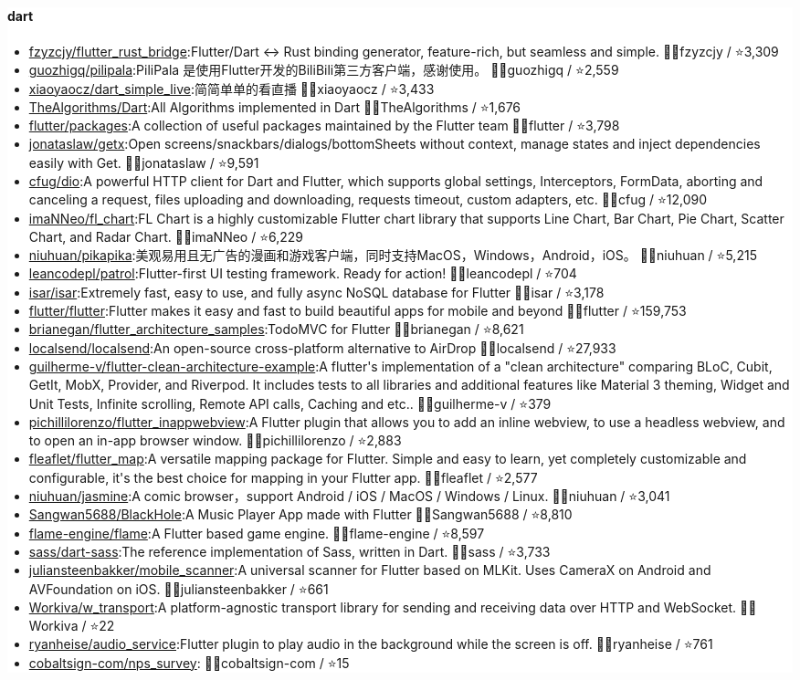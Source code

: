 #### dart
* [fzyzcjy/flutter_rust_bridge](https://github.com/fzyzcjy/flutter_rust_bridge):Flutter/Dart <-> Rust binding generator, feature-rich, but seamless and simple. 🧑‍💻fzyzcjy / ⭐3,309
* [guozhigq/pilipala](https://github.com/guozhigq/pilipala):PiliPala 是使用Flutter开发的BiliBili第三方客户端，感谢使用。 🧑‍💻guozhigq / ⭐2,559
* [xiaoyaocz/dart_simple_live](https://github.com/xiaoyaocz/dart_simple_live):简简单单的看直播 🧑‍💻xiaoyaocz / ⭐3,433
* [TheAlgorithms/Dart](https://github.com/TheAlgorithms/Dart):All Algorithms implemented in Dart 🧑‍💻TheAlgorithms / ⭐1,676
* [flutter/packages](https://github.com/flutter/packages):A collection of useful packages maintained by the Flutter team 🧑‍💻flutter / ⭐3,798
* [jonataslaw/getx](https://github.com/jonataslaw/getx):Open screens/snackbars/dialogs/bottomSheets without context, manage states and inject dependencies easily with Get. 🧑‍💻jonataslaw / ⭐9,591
* [cfug/dio](https://github.com/cfug/dio):A powerful HTTP client for Dart and Flutter, which supports global settings, Interceptors, FormData, aborting and canceling a request, files uploading and downloading, requests timeout, custom adapters, etc. 🧑‍💻cfug / ⭐12,090
* [imaNNeo/fl_chart](https://github.com/imaNNeo/fl_chart):FL Chart is a highly customizable Flutter chart library that supports Line Chart, Bar Chart, Pie Chart, Scatter Chart, and Radar Chart. 🧑‍💻imaNNeo / ⭐6,229
* [niuhuan/pikapika](https://github.com/niuhuan/pikapika):美观易用且无广告的漫画和游戏客户端，同时支持MacOS，Windows，Android，iOS。 🧑‍💻niuhuan / ⭐5,215
* [leancodepl/patrol](https://github.com/leancodepl/patrol):Flutter-first UI testing framework. Ready for action! 🧑‍💻leancodepl / ⭐704
* [isar/isar](https://github.com/isar/isar):Extremely fast, easy to use, and fully async NoSQL database for Flutter 🧑‍💻isar / ⭐3,178
* [flutter/flutter](https://github.com/flutter/flutter):Flutter makes it easy and fast to build beautiful apps for mobile and beyond 🧑‍💻flutter / ⭐159,753
* [brianegan/flutter_architecture_samples](https://github.com/brianegan/flutter_architecture_samples):TodoMVC for Flutter 🧑‍💻brianegan / ⭐8,621
* [localsend/localsend](https://github.com/localsend/localsend):An open-source cross-platform alternative to AirDrop 🧑‍💻localsend / ⭐27,933
* [guilherme-v/flutter-clean-architecture-example](https://github.com/guilherme-v/flutter-clean-architecture-example):A flutter's implementation of a "clean architecture" comparing BLoC, Cubit, GetIt, MobX, Provider, and Riverpod. It includes tests to all libraries and additional features like Material 3 theming, Widget and Unit Tests, Infinite scrolling, Remote API calls, Caching and etc.. 🧑‍💻guilherme-v / ⭐379
* [pichillilorenzo/flutter_inappwebview](https://github.com/pichillilorenzo/flutter_inappwebview):A Flutter plugin that allows you to add an inline webview, to use a headless webview, and to open an in-app browser window. 🧑‍💻pichillilorenzo / ⭐2,883
* [fleaflet/flutter_map](https://github.com/fleaflet/flutter_map):A versatile mapping package for Flutter. Simple and easy to learn, yet completely customizable and configurable, it's the best choice for mapping in your Flutter app. 🧑‍💻fleaflet / ⭐2,577
* [niuhuan/jasmine](https://github.com/niuhuan/jasmine):A comic browser，support Android / iOS / MacOS / Windows / Linux. 🧑‍💻niuhuan / ⭐3,041
* [Sangwan5688/BlackHole](https://github.com/Sangwan5688/BlackHole):A Music Player App made with Flutter 🧑‍💻Sangwan5688 / ⭐8,810
* [flame-engine/flame](https://github.com/flame-engine/flame):A Flutter based game engine. 🧑‍💻flame-engine / ⭐8,597
* [sass/dart-sass](https://github.com/sass/dart-sass):The reference implementation of Sass, written in Dart. 🧑‍💻sass / ⭐3,733
* [juliansteenbakker/mobile_scanner](https://github.com/juliansteenbakker/mobile_scanner):A universal scanner for Flutter based on MLKit. Uses CameraX on Android and AVFoundation on iOS. 🧑‍💻juliansteenbakker / ⭐661
* [Workiva/w_transport](https://github.com/Workiva/w_transport):A platform-agnostic transport library for sending and receiving data over HTTP and WebSocket. 🧑‍💻Workiva / ⭐22
* [ryanheise/audio_service](https://github.com/ryanheise/audio_service):Flutter plugin to play audio in the background while the screen is off. 🧑‍💻ryanheise / ⭐761
* [cobaltsign-com/nps_survey](https://github.com/cobaltsign-com/nps_survey): 🧑‍💻cobaltsign-com / ⭐15
